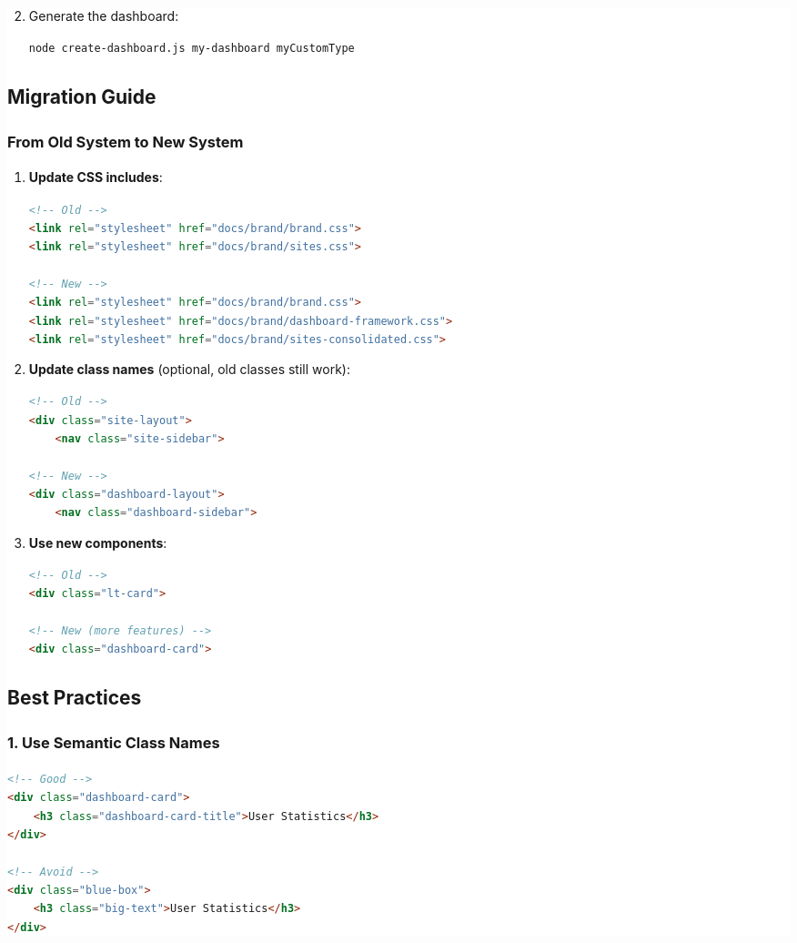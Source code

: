 
2. Generate the dashboard:
   ```bash
   node create-dashboard.js my-dashboard myCustomType
   ```

## Migration Guide

### From Old System to New System

1. **Update CSS includes**:
   ```html
   <!-- Old -->
   <link rel="stylesheet" href="docs/brand/brand.css">
   <link rel="stylesheet" href="docs/brand/sites.css">
   
   <!-- New -->
   <link rel="stylesheet" href="docs/brand/brand.css">
   <link rel="stylesheet" href="docs/brand/dashboard-framework.css">
   <link rel="stylesheet" href="docs/brand/sites-consolidated.css">
   ```

2. **Update class names** (optional, old classes still work):
   ```html
   <!-- Old -->
   <div class="site-layout">
       <nav class="site-sidebar">
   
   <!-- New -->
   <div class="dashboard-layout">
       <nav class="dashboard-sidebar">
   ```

3. **Use new components**:
   ```html
   <!-- Old -->
   <div class="lt-card">
   
   <!-- New (more features) -->
   <div class="dashboard-card">
   ```

## Best Practices

### 1. Use Semantic Class Names
```html
<!-- Good -->
<div class="dashboard-card">
    <h3 class="dashboard-card-title">User Statistics</h3>
</div>

<!-- Avoid -->
<div class="blue-box">
    <h3 class="big-text">User Statistics</h3>
</div>
```
